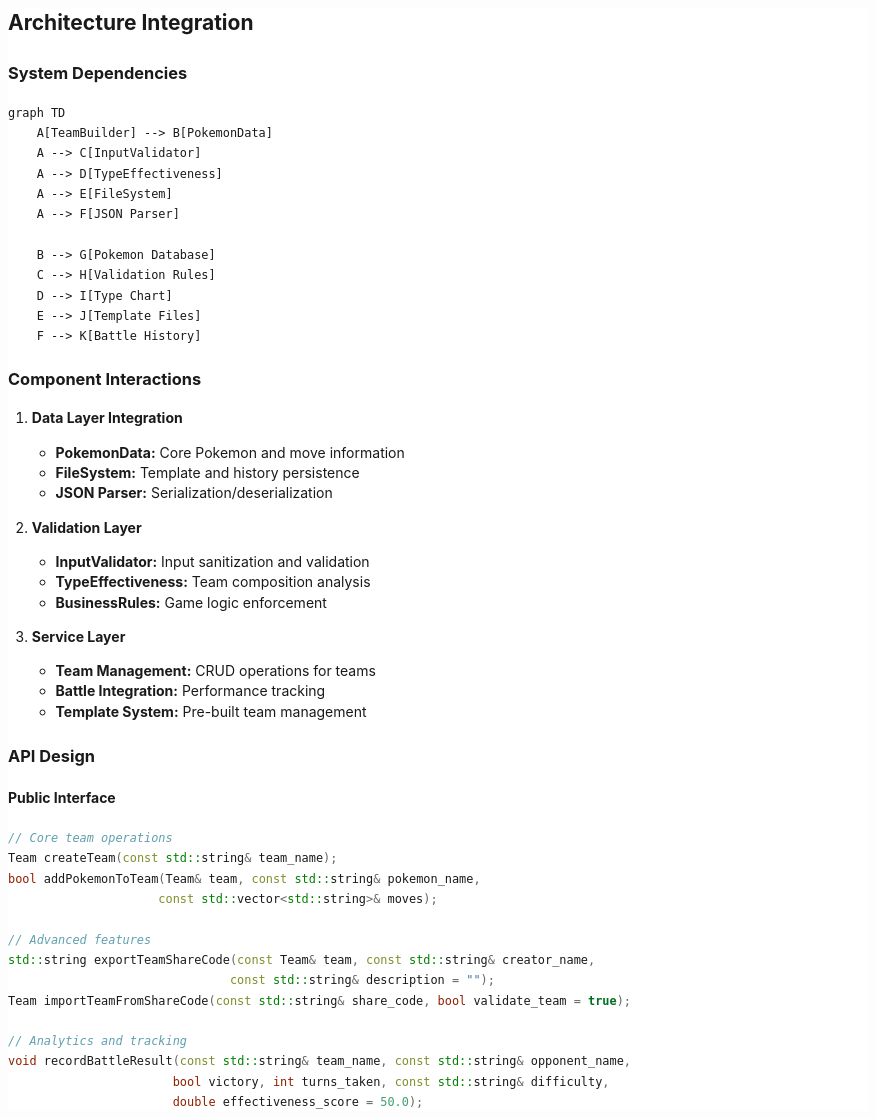 
## Architecture Integration

### System Dependencies

```mermaid
graph TD
    A[TeamBuilder] --> B[PokemonData]
    A --> C[InputValidator]
    A --> D[TypeEffectiveness]
    A --> E[FileSystem]
    A --> F[JSON Parser]
    
    B --> G[Pokemon Database]
    C --> H[Validation Rules]
    D --> I[Type Chart]
    E --> J[Template Files]
    F --> K[Battle History]
```

### Component Interactions

1. **Data Layer Integration**
   - **PokemonData:** Core Pokemon and move information
   - **FileSystem:** Template and history persistence
   - **JSON Parser:** Serialization/deserialization

2. **Validation Layer**
   - **InputValidator:** Input sanitization and validation
   - **TypeEffectiveness:** Team composition analysis
   - **BusinessRules:** Game logic enforcement

3. **Service Layer**
   - **Team Management:** CRUD operations for teams
   - **Battle Integration:** Performance tracking
   - **Template System:** Pre-built team management

### API Design

#### Public Interface
```cpp
// Core team operations
Team createTeam(const std::string& team_name);
bool addPokemonToTeam(Team& team, const std::string& pokemon_name, 
                     const std::vector<std::string>& moves);

// Advanced features
std::string exportTeamShareCode(const Team& team, const std::string& creator_name,
                               const std::string& description = "");
Team importTeamFromShareCode(const std::string& share_code, bool validate_team = true);

// Analytics and tracking
void recordBattleResult(const std::string& team_name, const std::string& opponent_name,
                       bool victory, int turns_taken, const std::string& difficulty,
                       double effectiveness_score = 50.0);
```
